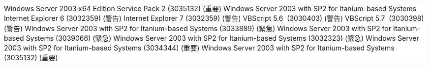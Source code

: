 </td>
<td style="border:1px solid black;">
Windows Server 2003 x64 Edition Service Pack 2  
(3035132)  
(重要)

</td>
</tr>
<tr>
<td style="border:1px solid black;">
Windows Server 2003 with SP2 for Itanium-based Systems

</td>
<td style="border:1px solid black;">
Internet Explorer 6  
(3032359)  
(警告)  
Internet Explorer 7  
(3032359)  
(警告)

</td>
<td style="border:1px solid black;">
VBScript 5.6   
(3030403)  
(警告)  
VBScript 5.7   
(3030398)  
(警告)

</td>
<td style="border:1px solid black;">
Windows Server 2003 with SP2 for Itanium-based Systems  
(3033889)  
(緊急)  
Windows Server 2003 with SP2 for Itanium-based Systems  
(3039066)  
(緊急)

</td>
<td style="border:1px solid black;">
Windows Server 2003 with SP2 for Itanium-based Systems  
(3032323)  
(緊急)

</td>
<td style="border:1px solid black;">
Windows Server 2003 with SP2 for Itanium-based Systems  
(3034344)  
(重要)

</td>
<td style="border:1px solid black;">
Windows Server 2003 with SP2 for Itanium-based Systems  
(3035132)  
(重要)
